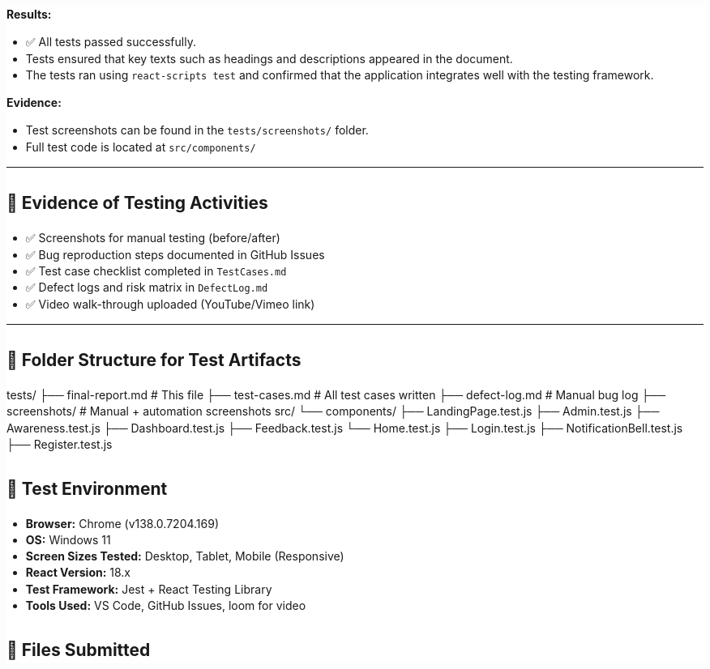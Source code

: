 **Results:**

- ✅ All tests passed successfully.
- Tests ensured that key texts such as headings and descriptions appeared in the document.
- The tests ran using `react-scripts test` and confirmed that the application integrates well with the testing framework.

**Evidence:**

- Test screenshots can be found in the `tests/screenshots/` folder.
- Full test code is located at `src/components/`

---

## 📸 Evidence of Testing Activities

- ✅ Screenshots for manual testing (before/after)
- ✅ Bug reproduction steps documented in GitHub Issues
- ✅ Test case checklist completed in `TestCases.md`
- ✅ Defect logs and risk matrix in `DefectLog.md`
- ✅ Video walk-through uploaded (YouTube/Vimeo link)

---

## 📂 Folder Structure for Test Artifacts

tests/
├── final-report.md # This file
├── test-cases.md # All test cases written
├── defect-log.md # Manual bug log
├── screenshots/ # Manual + automation screenshots
src/
└── components/
├── LandingPage.test.js
├── Admin.test.js
├── Awareness.test.js
├── Dashboard.test.js
├── Feedback.test.js
└── Home.test.js
├── Login.test.js
├── NotificationBell.test.js
├── Register.test.js

## 🧪 Test Environment

- **Browser:** Chrome (v138.0.7204.169)
- **OS:** Windows 11
- **Screen Sizes Tested:** Desktop, Tablet, Mobile (Responsive)
- **React Version:** 18.x
- **Test Framework:** Jest + React Testing Library
- **Tools Used:** VS Code, GitHub Issues, loom for video

## 🧾 Files Submitted
